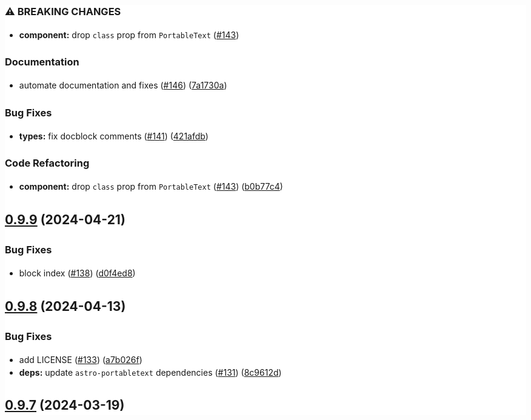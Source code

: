 
### ⚠ BREAKING CHANGES

* **component:** drop `class` prop from `PortableText` ([#143](https://github.com/theisel/astro-portabletext/issues/143))

### Documentation

* automate documentation and fixes ([#146](https://github.com/theisel/astro-portabletext/issues/146)) ([7a1730a](https://github.com/theisel/astro-portabletext/commit/7a1730a9b66fae80fa25e8e9f4f2f18f40739785))


### Bug Fixes

* **types:** fix docblock comments ([#141](https://github.com/theisel/astro-portabletext/issues/141)) ([421afdb](https://github.com/theisel/astro-portabletext/commit/421afdb2122eef9d5162ac1d0e9542dce1a16a1a))


### Code Refactoring

* **component:** drop `class` prop from `PortableText` ([#143](https://github.com/theisel/astro-portabletext/issues/143)) ([b0b77c4](https://github.com/theisel/astro-portabletext/commit/b0b77c4e03835a6b479ff7829832164487dcfb82))

## [0.9.9](https://github.com/theisel/astro-portabletext/compare/astro-portabletext@0.9.8...astro-portabletext@0.9.9) (2024-04-21)


### Bug Fixes

* block index ([#138](https://github.com/theisel/astro-portabletext/issues/138)) ([d0f4ed8](https://github.com/theisel/astro-portabletext/commit/d0f4ed8e8bcc9d638527f59ddd8e3ca74441fee0))

## [0.9.8](https://github.com/theisel/astro-portabletext/compare/astro-portabletext@0.9.7...astro-portabletext@0.9.8) (2024-04-13)


### Bug Fixes

* add LICENSE ([#133](https://github.com/theisel/astro-portabletext/issues/133)) ([a7b026f](https://github.com/theisel/astro-portabletext/commit/a7b026f77c1bec2b309e8f4d5b42579a33193435))
* **deps:** update `astro-portabletext` dependencies ([#131](https://github.com/theisel/astro-portabletext/issues/131)) ([8c9612d](https://github.com/theisel/astro-portabletext/commit/8c9612d872b873b14b640fead9e8f24faa7269b6))

## [0.9.7](https://github.com/theisel/astro-portabletext/compare/astro-portabletext@0.9.6...astro-portabletext@0.9.7) (2024-03-19)
